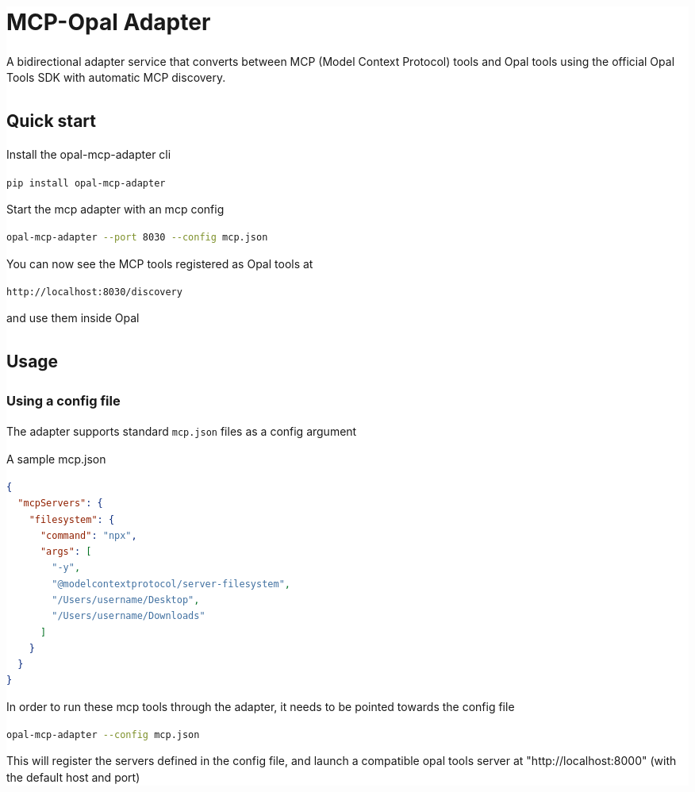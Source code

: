 # MCP-Opal Adapter

A bidirectional adapter service that converts between MCP (Model Context Protocol) tools and Opal tools using the official Opal Tools SDK with automatic MCP discovery.

## Quick start

Install the opal-mcp-adapter cli

```bash
pip install opal-mcp-adapter
```

Start the mcp adapter with an mcp config
```bash
opal-mcp-adapter --port 8030 --config mcp.json
```

You can now see the MCP tools registered as Opal tools at

`http://localhost:8030/discovery`

and use them inside Opal


## Usage

### Using a config file

The adapter supports standard `mcp.json` files as a config argument

A sample mcp.json

```json
{
  "mcpServers": {
    "filesystem": {
      "command": "npx",
      "args": [
        "-y",
        "@modelcontextprotocol/server-filesystem",
        "/Users/username/Desktop",
        "/Users/username/Downloads"
      ]
    }
  }
}
```

In order to run these mcp tools through the adapter, it needs to be pointed towards the config file

```bash
opal-mcp-adapter --config mcp.json
```

This will register the servers defined in the config file, and launch a compatible opal tools server at "http://localhost:8000" (with the default host and port)
